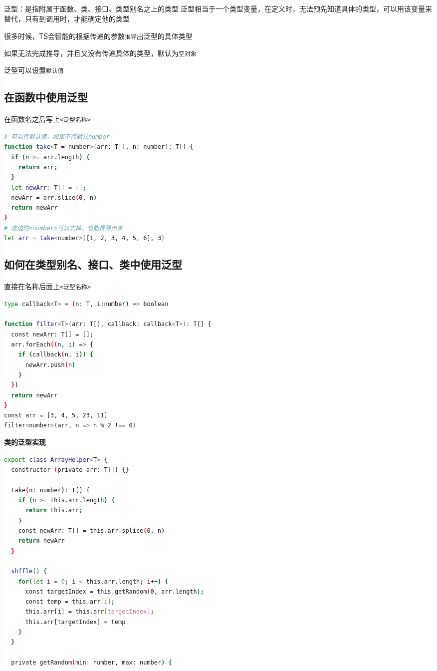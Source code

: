 泛型：是指附属于函数、类、接口、类型别名之上的类型
泛型相当于一个类型变量，在定义时，无法预先知道具体的类型，可以用该变量来替代，只有到调用时，才能确定他的类型

很多时候，TS会智能的根据传递的参数`推导`出泛型的具体类型

如果无法完成推导，并且又没有传递具体的类型，默认为`空对象`

泛型可以设置`默认值`

## 在函数中使用泛型
在函数名之后写上`<泛型名称>`
```bash
# 可以传默认值，如果不传默认number
function take<T = number>(arr: T[], n: number): T[] {
  if (n >= arr.length) {
    return arr;
  }
  let newArr: T[] = [];
  newArr = arr.slice(0, n)
  return newArr
}
# 这边的<number>可以去掉，也能推导出来
let arr = take<number>([1, 2, 3, 4, 5, 6], 3)
```

## 如何在类型别名、接口、类中使用泛型
直接在名称后面上`<泛型名称>`
```bash
type callback<T> = (n: T, i:number) => boolean

function filter<T>(arr: T[], callback: callback<T>): T[] {
  const newArr: T[] = [];
  arr.forEach((n, i) => {
    if (callback(n, i)) {
      newArr.push(n)
    }
  })
  return newArr
}
const arr = [3, 4, 5, 23, 11]
filter<number>(arr, n => n % 2 !== 0)
```
**类的泛型实现**
```bash
export class ArrayHelper<T> {
  constructor (private arr: T[]) {}

  take(n: number): T[] {
    if (n >= this.arr.length) {
      return this.arr;
    }
    const newArr: T[] = this.arr.splice(0, n)
    return newArr
  }
  
  shffle() {
    for(let i = 0; i < this.arr.length; i++) {
      const targetIndex = this.getRandom(0, arr.length);
      const temp = this.arr[i];
      this.arr[i] = this.arr[targetIndex];
      this.arr[targetIndex] = temp
    }
  }

  private getRandom(min: number, max: number) {
```